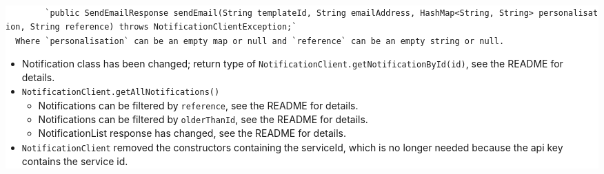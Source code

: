             `public SendEmailResponse sendEmail(String templateId, String emailAddress, HashMap<String, String> personalisation, String reference) throws NotificationClientException;`
      Where `personalisation` can be an empty map or null and `reference` can be an empty string or null.
* Notification class has been changed; return type of `NotificationClient.getNotificationById(id)`, see the README for details.
* `NotificationClient.getAllNotifications()`
    * Notifications can be filtered by `reference`, see the README for details.
    * Notifications can be filtered by `olderThanId`, see the README for details.
    * NotificationList response has changed, see the README for details.
* `NotificationClient` removed the constructors containing the serviceId, which is no longer needed because the api key contains the service id.
